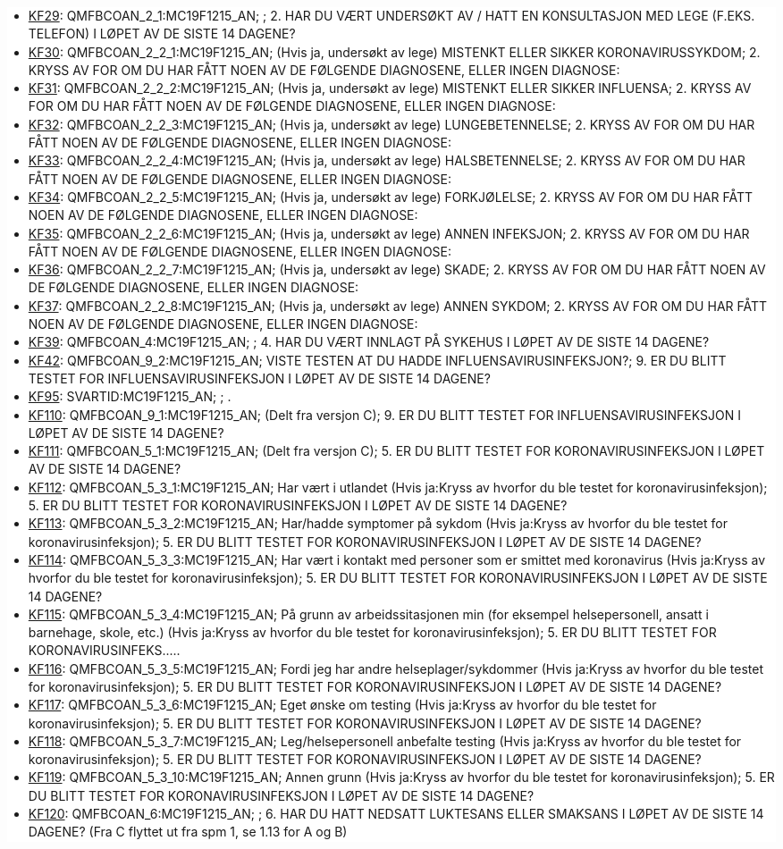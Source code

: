 - [KF29](Foreldre1215_duplikater_Runde40_komplett.md#KF29): QMFBCOAN_2_1:MC19F1215_AN; ; 2. HAR DU VÆRT UNDERSØKT AV / HATT EN KONSULTASJON MED LEGE (F.EKS. TELEFON) I LØPET AV DE SISTE 14 DAGENE?
- [KF30](Foreldre1215_duplikater_Runde40_komplett.md#KF30): QMFBCOAN_2_2_1:MC19F1215_AN; (Hvis ja, undersøkt av lege) MISTENKT ELLER SIKKER KORONAVIRUSSYKDOM; 2. KRYSS AV FOR OM DU HAR FÅTT NOEN AV DE FØLGENDE DIAGNOSENE, ELLER INGEN DIAGNOSE:
- [KF31](Foreldre1215_duplikater_Runde40_komplett.md#KF31): QMFBCOAN_2_2_2:MC19F1215_AN; (Hvis ja, undersøkt av lege) MISTENKT ELLER SIKKER INFLUENSA; 2. KRYSS AV FOR OM DU HAR FÅTT NOEN AV DE FØLGENDE DIAGNOSENE, ELLER INGEN DIAGNOSE:
- [KF32](Foreldre1215_duplikater_Runde40_komplett.md#KF32): QMFBCOAN_2_2_3:MC19F1215_AN; (Hvis ja, undersøkt av lege) LUNGEBETENNELSE; 2. KRYSS AV FOR OM DU HAR FÅTT NOEN AV DE FØLGENDE DIAGNOSENE, ELLER INGEN DIAGNOSE:
- [KF33](Foreldre1215_duplikater_Runde40_komplett.md#KF33): QMFBCOAN_2_2_4:MC19F1215_AN; (Hvis ja, undersøkt av lege) HALSBETENNELSE; 2. KRYSS AV FOR OM DU HAR FÅTT NOEN AV DE FØLGENDE DIAGNOSENE, ELLER INGEN DIAGNOSE:
- [KF34](Foreldre1215_duplikater_Runde40_komplett.md#KF34): QMFBCOAN_2_2_5:MC19F1215_AN; (Hvis ja, undersøkt av lege) FORKJØLELSE; 2. KRYSS AV FOR OM DU HAR FÅTT NOEN AV DE FØLGENDE DIAGNOSENE, ELLER INGEN DIAGNOSE:
- [KF35](Foreldre1215_duplikater_Runde40_komplett.md#KF35): QMFBCOAN_2_2_6:MC19F1215_AN; (Hvis ja, undersøkt av lege) ANNEN INFEKSJON; 2. KRYSS AV FOR OM DU HAR FÅTT NOEN AV DE FØLGENDE DIAGNOSENE, ELLER INGEN DIAGNOSE:
- [KF36](Foreldre1215_duplikater_Runde40_komplett.md#KF36): QMFBCOAN_2_2_7:MC19F1215_AN; (Hvis ja, undersøkt av lege) SKADE; 2. KRYSS AV FOR OM DU HAR FÅTT NOEN AV DE FØLGENDE DIAGNOSENE, ELLER INGEN DIAGNOSE:
- [KF37](Foreldre1215_duplikater_Runde40_komplett.md#KF37): QMFBCOAN_2_2_8:MC19F1215_AN; (Hvis ja, undersøkt av lege) ANNEN SYKDOM; 2. KRYSS AV FOR OM DU HAR FÅTT NOEN AV DE FØLGENDE DIAGNOSENE, ELLER INGEN DIAGNOSE:
- [KF39](Foreldre1215_duplikater_Runde40_komplett.md#KF39): QMFBCOAN_4:MC19F1215_AN; ; 4. HAR DU VÆRT INNLAGT PÅ SYKEHUS I LØPET AV DE SISTE 14 DAGENE?
- [KF42](Foreldre1215_duplikater_Runde40_komplett.md#KF42): QMFBCOAN_9_2:MC19F1215_AN; VISTE TESTEN AT DU HADDE INFLUENSAVIRUSINFEKSJON?; 9. ER DU BLITT TESTET FOR INFLUENSAVIRUSINFEKSJON I LØPET AV DE SISTE 14 DAGENE?
- [KF95](Foreldre1215_duplikater_Runde40_komplett.md#KF95): SVARTID:MC19F1215_AN; ; . 
- [KF110](Foreldre1215_duplikater_Runde40_komplett.md#KF110): QMFBCOAN_9_1:MC19F1215_AN; (Delt fra versjon C); 9. ER DU BLITT TESTET FOR INFLUENSAVIRUSINFEKSJON I LØPET AV DE SISTE 14 DAGENE?
- [KF111](Foreldre1215_duplikater_Runde40_komplett.md#KF111): QMFBCOAN_5_1:MC19F1215_AN; (Delt fra versjon C); 5. ER DU BLITT TESTET FOR KORONAVIRUSINFEKSJON I LØPET AV DE SISTE 14 DAGENE?
- [KF112](Foreldre1215_duplikater_Runde40_komplett.md#KF112): QMFBCOAN_5_3_1:MC19F1215_AN; Har vært i utlandet (Hvis ja:Kryss av hvorfor du ble testet for koronavirusinfeksjon); 5. ER DU BLITT TESTET FOR KORONAVIRUSINFEKSJON I LØPET AV DE SISTE 14 DAGENE?
- [KF113](Foreldre1215_duplikater_Runde40_komplett.md#KF113): QMFBCOAN_5_3_2:MC19F1215_AN; Har/hadde symptomer på sykdom  (Hvis ja:Kryss av hvorfor du ble testet for koronavirusinfeksjon); 5. ER DU BLITT TESTET FOR KORONAVIRUSINFEKSJON I LØPET AV DE SISTE 14 DAGENE?
- [KF114](Foreldre1215_duplikater_Runde40_komplett.md#KF114): QMFBCOAN_5_3_3:MC19F1215_AN; Har vært i kontakt med personer som er smittet med koronavirus (Hvis ja:Kryss av hvorfor du ble testet for koronavirusinfeksjon); 5. ER DU BLITT TESTET FOR KORONAVIRUSINFEKSJON I LØPET AV DE SISTE 14 DAGENE?
- [KF115](Foreldre1215_duplikater_Runde40_komplett.md#KF115): QMFBCOAN_5_3_4:MC19F1215_AN; På grunn av arbeidssitasjonen min (for eksempel helsepersonell, ansatt i barnehage, skole, etc.)  (Hvis ja:Kryss av hvorfor du ble testet for koronavirusinfeksjon); 5. ER DU BLITT TESTET FOR KORONAVIRUSINFEKS.....
- [KF116](Foreldre1215_duplikater_Runde40_komplett.md#KF116): QMFBCOAN_5_3_5:MC19F1215_AN; Fordi jeg har andre helseplager/sykdommer  (Hvis ja:Kryss av hvorfor du ble testet for koronavirusinfeksjon); 5. ER DU BLITT TESTET FOR KORONAVIRUSINFEKSJON I LØPET AV DE SISTE 14 DAGENE?
- [KF117](Foreldre1215_duplikater_Runde40_komplett.md#KF117): QMFBCOAN_5_3_6:MC19F1215_AN; Eget ønske om testing  (Hvis ja:Kryss av hvorfor du ble testet for koronavirusinfeksjon); 5. ER DU BLITT TESTET FOR KORONAVIRUSINFEKSJON I LØPET AV DE SISTE 14 DAGENE?
- [KF118](Foreldre1215_duplikater_Runde40_komplett.md#KF118): QMFBCOAN_5_3_7:MC19F1215_AN; Leg/helsepersonell anbefalte testing (Hvis ja:Kryss av hvorfor du ble testet for koronavirusinfeksjon); 5. ER DU BLITT TESTET FOR KORONAVIRUSINFEKSJON I LØPET AV DE SISTE 14 DAGENE?
- [KF119](Foreldre1215_duplikater_Runde40_komplett.md#KF119): QMFBCOAN_5_3_10:MC19F1215_AN; Annen grunn (Hvis ja:Kryss av hvorfor du ble testet for koronavirusinfeksjon); 5. ER DU BLITT TESTET FOR KORONAVIRUSINFEKSJON I LØPET AV DE SISTE 14 DAGENE?
- [KF120](Foreldre1215_duplikater_Runde40_komplett.md#KF120): QMFBCOAN_6:MC19F1215_AN; ; 6. HAR DU HATT NEDSATT LUKTESANS ELLER SMAKSANS I LØPET AV DE SISTE 14 DAGENE? (Fra C flyttet ut fra spm 1, se 1.13 for A og B)